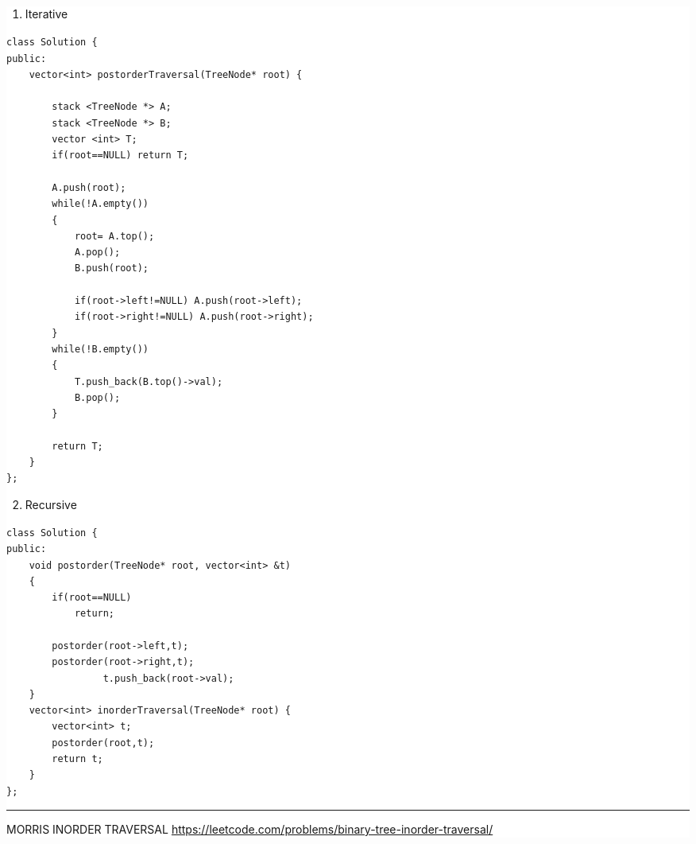 1. Iterative
```
class Solution {
public:
    vector<int> postorderTraversal(TreeNode* root) {
     
        stack <TreeNode *> A;
        stack <TreeNode *> B;
        vector <int> T;
        if(root==NULL) return T;
		
        A.push(root);
        while(!A.empty())
        {
            root= A.top();
            A.pop();
            B.push(root);
            
            if(root->left!=NULL) A.push(root->left);
            if(root->right!=NULL) A.push(root->right);
        }
        while(!B.empty())
        {
            T.push_back(B.top()->val);
            B.pop();
        }
        
        return T;
    }
};
```
2. Recursive
```
class Solution {
public:
    void postorder(TreeNode* root, vector<int> &t)
    {
        if(root==NULL)
            return;
        
        postorder(root->left,t);
        postorder(root->right,t);
				 t.push_back(root->val);        
    }
    vector<int> inorderTraversal(TreeNode* root) {
        vector<int> t;
        postorder(root,t);
        return t;
    }
};
```
***
MORRIS INORDER TRAVERSAL
https://leetcode.com/problems/binary-tree-inorder-traversal/
